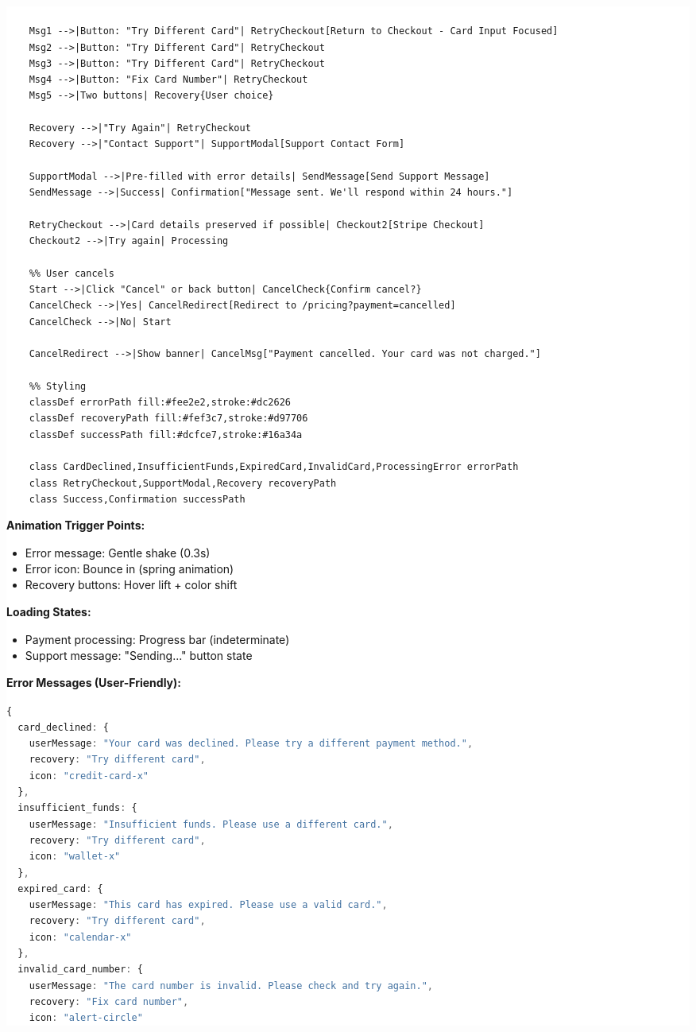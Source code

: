 ```mermaid

    Msg1 -->|Button: "Try Different Card"| RetryCheckout[Return to Checkout - Card Input Focused]
    Msg2 -->|Button: "Try Different Card"| RetryCheckout
    Msg3 -->|Button: "Try Different Card"| RetryCheckout
    Msg4 -->|Button: "Fix Card Number"| RetryCheckout
    Msg5 -->|Two buttons| Recovery{User choice}

    Recovery -->|"Try Again"| RetryCheckout
    Recovery -->|"Contact Support"| SupportModal[Support Contact Form]

    SupportModal -->|Pre-filled with error details| SendMessage[Send Support Message]
    SendMessage -->|Success| Confirmation["Message sent. We'll respond within 24 hours."]

    RetryCheckout -->|Card details preserved if possible| Checkout2[Stripe Checkout]
    Checkout2 -->|Try again| Processing

    %% User cancels
    Start -->|Click "Cancel" or back button| CancelCheck{Confirm cancel?}
    CancelCheck -->|Yes| CancelRedirect[Redirect to /pricing?payment=cancelled]
    CancelCheck -->|No| Start

    CancelRedirect -->|Show banner| CancelMsg["Payment cancelled. Your card was not charged."]

    %% Styling
    classDef errorPath fill:#fee2e2,stroke:#dc2626
    classDef recoveryPath fill:#fef3c7,stroke:#d97706
    classDef successPath fill:#dcfce7,stroke:#16a34a

    class CardDeclined,InsufficientFunds,ExpiredCard,InvalidCard,ProcessingError errorPath
    class RetryCheckout,SupportModal,Recovery recoveryPath
    class Success,Confirmation successPath
```

**Animation Trigger Points:**
- Error message: Gentle shake (0.3s)
- Error icon: Bounce in (spring animation)
- Recovery buttons: Hover lift + color shift

**Loading States:**
- Payment processing: Progress bar (indeterminate)
- Support message: "Sending..." button state

**Error Messages (User-Friendly):**
```typescript
{
  card_declined: {
    userMessage: "Your card was declined. Please try a different payment method.",
    recovery: "Try different card",
    icon: "credit-card-x"
  },
  insufficient_funds: {
    userMessage: "Insufficient funds. Please use a different card.",
    recovery: "Try different card",
    icon: "wallet-x"
  },
  expired_card: {
    userMessage: "This card has expired. Please use a valid card.",
    recovery: "Try different card",
    icon: "calendar-x"
  },
  invalid_card_number: {
    userMessage: "The card number is invalid. Please check and try again.",
    recovery: "Fix card number",
    icon: "alert-circle"
```